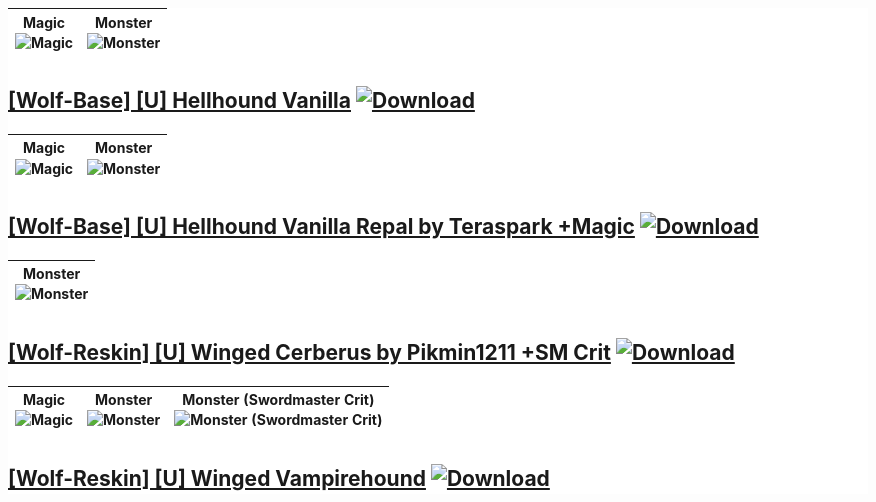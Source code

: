 | <b>Magic</b><br/><img alt="Magic" src="https://raw.githubusercontent.com/Klokinator/FE-Repo/main/Battle%20Animations/Monsters%20-%20Basic%20Types/%5BWolf-Base%5D%20%5BU%5D%20Gwyllgi%20Vanilla/6.%20Magic/Magic.gif"/> | <b>Monster</b><br/><img alt="Monster" src="https://raw.githubusercontent.com/Klokinator/FE-Repo/main/Battle%20Animations/Monsters%20-%20Basic%20Types/%5BWolf-Base%5D%20%5BU%5D%20Gwyllgi%20Vanilla/8.%20Monster/Monster.gif"/> |
| :---: | :---: |




## [\[Wolf-Base\] \[U\] Hellhound Vanilla](https://github.com/Klokinator/FE-Repo/tree/main/Battle%20Animations/Monsters%20-%20Basic%20Types/%5BWolf-Base%5D%20%5BU%5D%20Hellhound%20Vanilla) [![Download](https://img.shields.io/badge/Download--red?style=social&logo=github)](https://minhaskamal.github.io/DownGit/#/home?url=https://github.com/Klokinator/FE-Repo/tree/main/Battle%20Animations/Monsters%20-%20Basic%20Types/%5BWolf-Base%5D%20%5BU%5D%20Hellhound%20Vanilla)

| <b>Magic</b><br/><img alt="Magic" src="https://raw.githubusercontent.com/Klokinator/FE-Repo/main/Battle%20Animations/Monsters%20-%20Basic%20Types/%5BWolf-Base%5D%20%5BU%5D%20Hellhound%20Vanilla/6.%20Magic/Magic.gif"/> | <b>Monster</b><br/><img alt="Monster" src="https://raw.githubusercontent.com/Klokinator/FE-Repo/main/Battle%20Animations/Monsters%20-%20Basic%20Types/%5BWolf-Base%5D%20%5BU%5D%20Hellhound%20Vanilla/8.%20Monster/Monster.gif"/> |
| :---: | :---: |




## [\[Wolf-Base\] \[U\] Hellhound Vanilla Repal by Teraspark +Magic](https://github.com/Klokinator/FE-Repo/tree/main/Battle%20Animations/Monsters%20-%20Basic%20Types/%5BWolf-Base%5D%20%5BU%5D%20Hellhound%20Vanilla%20Repal%20by%20Teraspark%20%2BMagic) [![Download](https://img.shields.io/badge/Download--red?style=social&logo=github)](https://minhaskamal.github.io/DownGit/#/home?url=https://github.com/Klokinator/FE-Repo/tree/main/Battle%20Animations/Monsters%20-%20Basic%20Types/%5BWolf-Base%5D%20%5BU%5D%20Hellhound%20Vanilla%20Repal%20by%20Teraspark%20%2BMagic)

| <b>Monster</b><br/><img alt="Monster" src="https://raw.githubusercontent.com/Klokinator/FE-Repo/main/Battle%20Animations/Monsters%20-%20Basic%20Types/%5BWolf-Base%5D%20%5BU%5D%20Hellhound%20Vanilla%20Repal%20by%20Teraspark%20+Magic/8.%20Monster/Monster.gif"/> |
| :---: |




## [\[Wolf-Reskin\] \[U\] Winged Cerberus by Pikmin1211 +SM Crit](https://github.com/Klokinator/FE-Repo/tree/main/Battle%20Animations/Monsters%20-%20Basic%20Types/%5BWolf-Reskin%5D%20%5BU%5D%20Winged%20Cerberus%20by%20Pikmin1211%20%2BSM%20Crit) [![Download](https://img.shields.io/badge/Download--red?style=social&logo=github)](https://minhaskamal.github.io/DownGit/#/home?url=https://github.com/Klokinator/FE-Repo/tree/main/Battle%20Animations/Monsters%20-%20Basic%20Types/%5BWolf-Reskin%5D%20%5BU%5D%20Winged%20Cerberus%20by%20Pikmin1211%20%2BSM%20Crit)

| <b>Magic</b><br/><img alt="Magic" src="https://raw.githubusercontent.com/Klokinator/FE-Repo/main/Battle%20Animations/Monsters%20-%20Basic%20Types/%5BWolf-Reskin%5D%20%5BU%5D%20Winged%20Cerberus%20by%20Pikmin1211%20+SM%20Crit/6.%20Magic/Magic.gif"/> | <b>Monster</b><br/><img alt="Monster" src="https://raw.githubusercontent.com/Klokinator/FE-Repo/main/Battle%20Animations/Monsters%20-%20Basic%20Types/%5BWolf-Reskin%5D%20%5BU%5D%20Winged%20Cerberus%20by%20Pikmin1211%20+SM%20Crit/8.%20Monster/Monster.gif"/> | <b>Monster (Swordmaster Crit)</b><br/><img alt="Monster (Swordmaster Crit)" src="https://raw.githubusercontent.com/Klokinator/FE-Repo/main/Battle%20Animations/Monsters%20-%20Basic%20Types/%5BWolf-Reskin%5D%20%5BU%5D%20Winged%20Cerberus%20by%20Pikmin1211%20+SM%20Crit/8.%20Monster%20(Swordmaster%20Crit)/Monster.gif"/> |
| :---: | :---: | :---: |




## [\[Wolf-Reskin\] \[U\] Winged Vampirehound](https://github.com/Klokinator/FE-Repo/tree/main/Battle%20Animations/Monsters%20-%20Basic%20Types/%5BWolf-Reskin%5D%20%5BU%5D%20Winged%20Vampirehound) [![Download](https://img.shields.io/badge/Download--red?style=social&logo=github)](https://minhaskamal.github.io/DownGit/#/home?url=https://github.com/Klokinator/FE-Repo/tree/main/Battle%20Animations/Monsters%20-%20Basic%20Types/%5BWolf-Reskin%5D%20%5BU%5D%20Winged%20Vampirehound)
